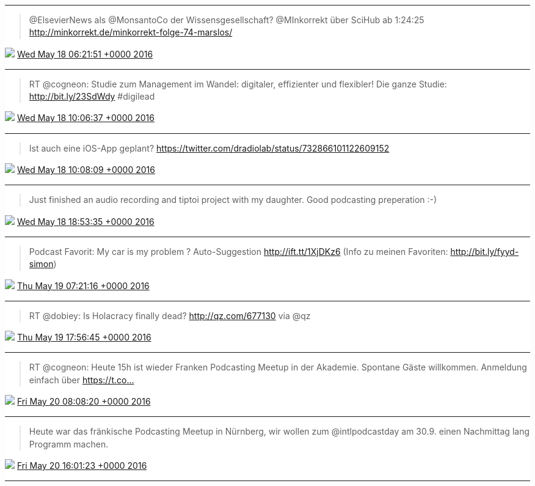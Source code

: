 ----

> @ElsevierNews als @MonsantoCo der Wissensgesellschaft? @MInkorrekt über SciHub ab 1:24:25 http://minkorrekt.de/minkorrekt-folge-74-marslos/

<img src="media/tweet.ico" width="12" /> [Wed May 18 06:21:51 +0000 2016](https://twitter.com/SimonDueckert/status/732818465107660801)

----

> RT @cogneon: Studie zum Management im Wandel: digitaler, effizienter und flexibler! Die ganze Studie: http://bit.ly/23SdWdy #digilead

<img src="media/tweet.ico" width="12" /> [Wed May 18 10:06:37 +0000 2016](https://twitter.com/SimonDueckert/status/732875027541020672)

----

> Ist auch eine iOS-App geplant? https://twitter.com/dradiolab/status/732866101122609152

<img src="media/tweet.ico" width="12" /> [Wed May 18 10:08:09 +0000 2016](https://twitter.com/SimonDueckert/status/732875415677763584)

----

> Just finished an audio recording and tiptoi project with my daughter. Good podcasting preperation :-)

<img src="media/tweet.ico" width="12" /> [Wed May 18 18:53:35 +0000 2016](https://twitter.com/SimonDueckert/status/733007643552407552)

----

> Podcast Favorit: My car is my problem ? Auto-Suggestion http://ift.tt/1XjDKz6 (Info zu meinen Favoriten: http://bit.ly/fyyd-simon)

<img src="media/tweet.ico" width="12" /> [Thu May 19 07:21:16 +0000 2016](https://twitter.com/SimonDueckert/status/733195806040313856)

----

> RT @dobiey: Is Holacracy finally dead? http://qz.com/677130 via @qz

<img src="media/tweet.ico" width="12" /> [Thu May 19 17:56:45 +0000 2016](https://twitter.com/SimonDueckert/status/733355727914471424)

----

> RT @cogneon: Heute 15h ist wieder Franken Podcasting Meetup in der Akademie. Spontane Gäste willkommen. Anmeldung einfach über https://t.co…

<img src="media/tweet.ico" width="12" /> [Fri May 20 08:08:20 +0000 2016](https://twitter.com/SimonDueckert/status/733570037101907970)

----

> Heute war das fränkische Podcasting Meetup in Nürnberg, wir wollen zum @intlpodcastday am 30.9. einen Nachmittag lang Programm machen.

<img src="media/tweet.ico" width="12" /> [Fri May 20 16:01:23 +0000 2016](https://twitter.com/SimonDueckert/status/733689082757455872)

----
